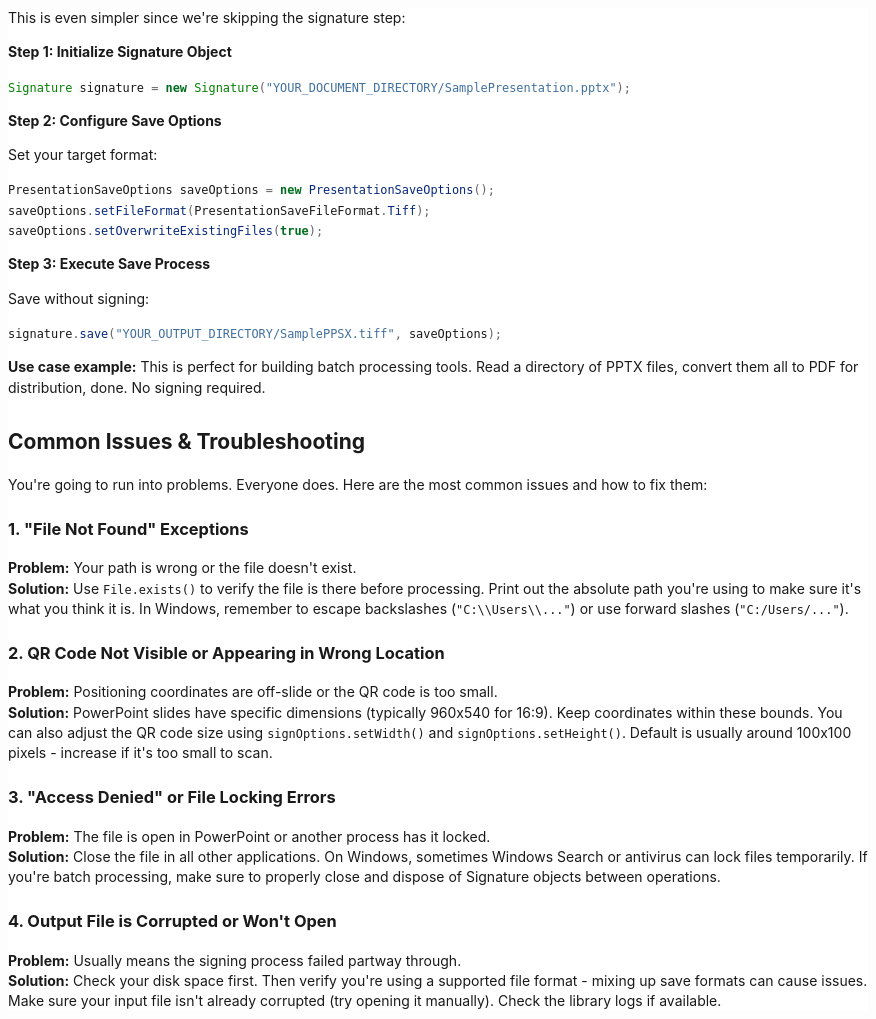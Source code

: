 This is even simpler since we're skipping the signature step:

**Step 1: Initialize Signature Object**

```java
Signature signature = new Signature("YOUR_DOCUMENT_DIRECTORY/SamplePresentation.pptx");
```

**Step 2: Configure Save Options**

Set your target format:

```java
PresentationSaveOptions saveOptions = new PresentationSaveOptions();
saveOptions.setFileFormat(PresentationSaveFileFormat.Tiff);
saveOptions.setOverwriteExistingFiles(true);
```

**Step 3: Execute Save Process**

Save without signing:

```java
signature.save("YOUR_OUTPUT_DIRECTORY/SamplePPSX.tiff", saveOptions);
```

**Use case example:** This is perfect for building batch processing tools. Read a directory of PPTX files, convert them all to PDF for distribution, done. No signing required.

## Common Issues & Troubleshooting

You're going to run into problems. Everyone does. Here are the most common issues and how to fix them:

### 1. "File Not Found" Exceptions
**Problem:** Your path is wrong or the file doesn't exist.  
**Solution:** Use `File.exists()` to verify the file is there before processing. Print out the absolute path you're using to make sure it's what you think it is. In Windows, remember to escape backslashes (`"C:\\Users\\..."`) or use forward slashes (`"C:/Users/..."`).

### 2. QR Code Not Visible or Appearing in Wrong Location
**Problem:** Positioning coordinates are off-slide or the QR code is too small.  
**Solution:** PowerPoint slides have specific dimensions (typically 960x540 for 16:9). Keep coordinates within these bounds. You can also adjust the QR code size using `signOptions.setWidth()` and `signOptions.setHeight()`. Default is usually around 100x100 pixels - increase if it's too small to scan.

### 3. "Access Denied" or File Locking Errors
**Problem:** The file is open in PowerPoint or another process has it locked.  
**Solution:** Close the file in all other applications. On Windows, sometimes Windows Search or antivirus can lock files temporarily. If you're batch processing, make sure to properly close and dispose of Signature objects between operations.

### 4. Output File is Corrupted or Won't Open
**Problem:** Usually means the signing process failed partway through.  
**Solution:** Check your disk space first. Then verify you're using a supported file format - mixing up save formats can cause issues. Make sure your input file isn't already corrupted (try opening it manually). Check the library logs if available.
